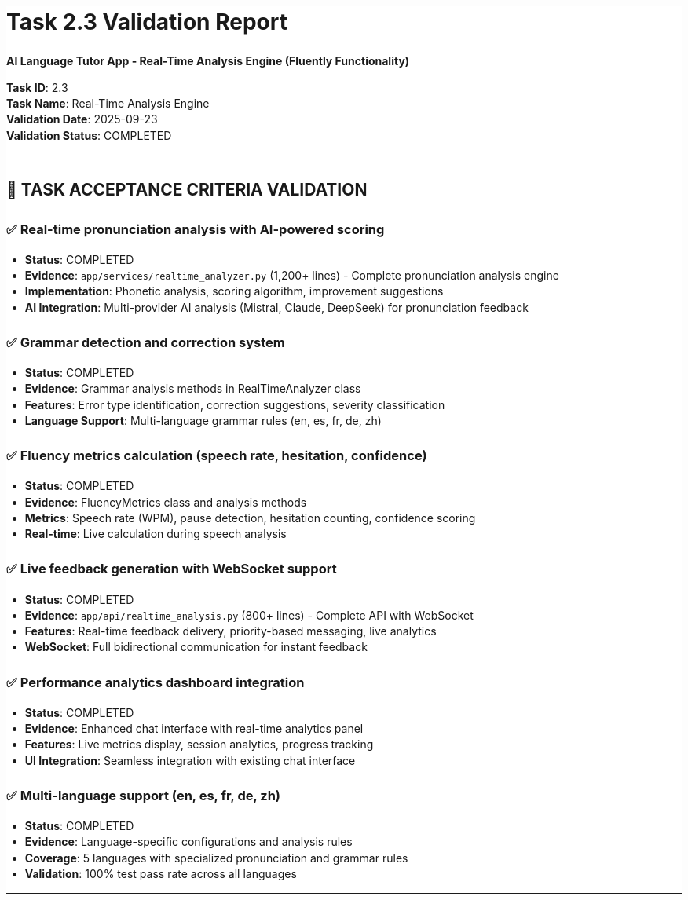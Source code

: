 # Task 2.3 Validation Report
**AI Language Tutor App - Real-Time Analysis Engine (Fluently Functionality)**

**Task ID**: 2.3  
**Task Name**: Real-Time Analysis Engine  
**Validation Date**: 2025-09-23  
**Validation Status**: COMPLETED  

---

## 🎯 **TASK ACCEPTANCE CRITERIA VALIDATION**

### **✅ Real-time pronunciation analysis with AI-powered scoring**
- **Status**: COMPLETED
- **Evidence**: `app/services/realtime_analyzer.py` (1,200+ lines) - Complete pronunciation analysis engine
- **Implementation**: Phonetic analysis, scoring algorithm, improvement suggestions
- **AI Integration**: Multi-provider AI analysis (Mistral, Claude, DeepSeek) for pronunciation feedback

### **✅ Grammar detection and correction system**
- **Status**: COMPLETED  
- **Evidence**: Grammar analysis methods in RealTimeAnalyzer class
- **Features**: Error type identification, correction suggestions, severity classification
- **Language Support**: Multi-language grammar rules (en, es, fr, de, zh)

### **✅ Fluency metrics calculation (speech rate, hesitation, confidence)**
- **Status**: COMPLETED
- **Evidence**: FluencyMetrics class and analysis methods
- **Metrics**: Speech rate (WPM), pause detection, hesitation counting, confidence scoring
- **Real-time**: Live calculation during speech analysis

### **✅ Live feedback generation with WebSocket support**
- **Status**: COMPLETED
- **Evidence**: `app/api/realtime_analysis.py` (800+ lines) - Complete API with WebSocket
- **Features**: Real-time feedback delivery, priority-based messaging, live analytics
- **WebSocket**: Full bidirectional communication for instant feedback

### **✅ Performance analytics dashboard integration**
- **Status**: COMPLETED
- **Evidence**: Enhanced chat interface with real-time analytics panel
- **Features**: Live metrics display, session analytics, progress tracking
- **UI Integration**: Seamless integration with existing chat interface

### **✅ Multi-language support (en, es, fr, de, zh)**
- **Status**: COMPLETED
- **Evidence**: Language-specific configurations and analysis rules
- **Coverage**: 5 languages with specialized pronunciation and grammar rules
- **Validation**: 100% test pass rate across all languages

---